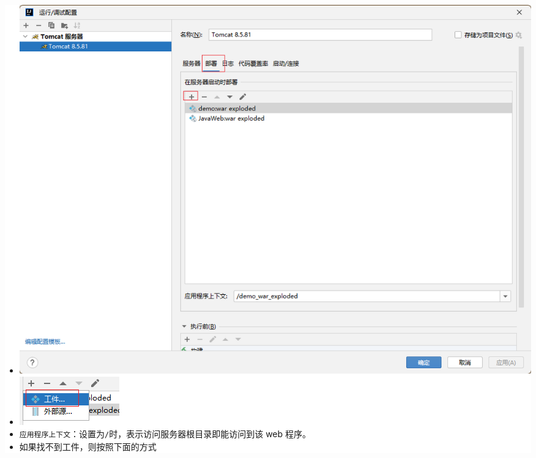    - ![image.png](javaweb/image-1669755085025.png)
   - ![image.png](javaweb/image-1669755088305.png)
   - `应用程序上下文`：设置为`/`时，表示访问服务器根目录即能访问到该 web 程序。 
   - 如果找不到工件，则按照下面的方式 